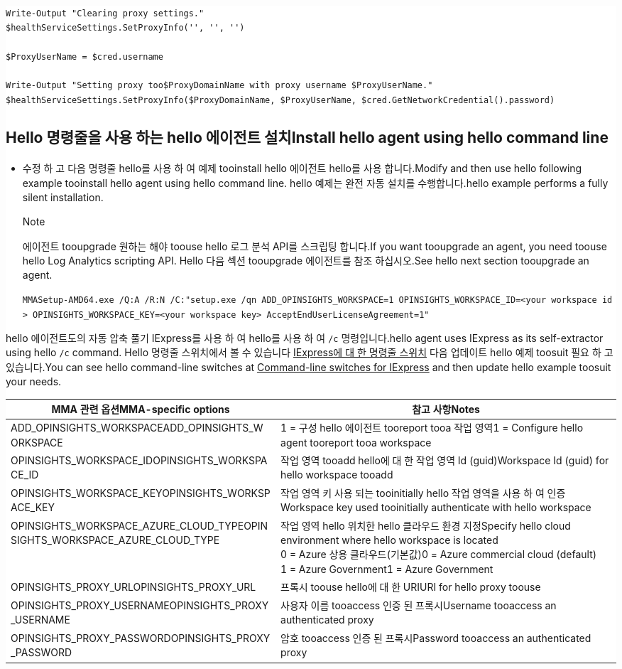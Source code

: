     Write-Output "Clearing proxy settings."
    $healthServiceSettings.SetProxyInfo('', '', '')

    $ProxyUserName = $cred.username

    Write-Output "Setting proxy too$ProxyDomainName with proxy username $ProxyUserName."
    $healthServiceSettings.SetProxyInfo($ProxyDomainName, $ProxyUserName, $cred.GetNetworkCredential().password)



## <a name="install-hello-agent-using-hello-command-line"></a><span data-ttu-id="fd282-196">Hello 명령줄을 사용 하는 hello 에이전트 설치</span><span class="sxs-lookup"><span data-stu-id="fd282-196">Install hello agent using hello command line</span></span>
- <span data-ttu-id="fd282-197">수정 하 고 다음 명령줄 hello를 사용 하 여 예제 tooinstall hello 에이전트 hello를 사용 합니다.</span><span class="sxs-lookup"><span data-stu-id="fd282-197">Modify and then use hello following example tooinstall hello agent using hello command line.</span></span> <span data-ttu-id="fd282-198">hello 예제는 완전 자동 설치를 수행합니다.</span><span class="sxs-lookup"><span data-stu-id="fd282-198">hello example performs a fully silent installation.</span></span>

    >[!NOTE]
    <span data-ttu-id="fd282-199">에이전트 tooupgrade 원하는 해야 toouse hello 로그 분석 API를 스크립팅 합니다.</span><span class="sxs-lookup"><span data-stu-id="fd282-199">If you want tooupgrade an agent, you need toouse hello Log Analytics scripting API.</span></span> <span data-ttu-id="fd282-200">Hello 다음 섹션 tooupgrade 에이전트를 참조 하십시오.</span><span class="sxs-lookup"><span data-stu-id="fd282-200">See hello next section tooupgrade an agent.</span></span>

    ```dos
    MMASetup-AMD64.exe /Q:A /R:N /C:"setup.exe /qn ADD_OPINSIGHTS_WORKSPACE=1 OPINSIGHTS_WORKSPACE_ID=<your workspace id> OPINSIGHTS_WORKSPACE_KEY=<your workspace key> AcceptEndUserLicenseAgreement=1"
    ```

<span data-ttu-id="fd282-201">hello 에이전트도의 자동 압축 풀기 IExpress를 사용 하 여 hello를 사용 하 여 `/c` 명령입니다.</span><span class="sxs-lookup"><span data-stu-id="fd282-201">hello agent uses IExpress as its self-extractor using hello `/c` command.</span></span> <span data-ttu-id="fd282-202">Hello 명령줄 스위치에서 볼 수 있습니다 [IExpress에 대 한 명령줄 스위치](https://support.microsoft.com/help/197147/command-line-switches-for-iexpress-software-update-packages) 다음 업데이트 hello 예제 toosuit 필요 하 고 있습니다.</span><span class="sxs-lookup"><span data-stu-id="fd282-202">You can see hello command-line switches at [Command-line switches for IExpress](https://support.microsoft.com/help/197147/command-line-switches-for-iexpress-software-update-packages) and then update hello example toosuit your needs.</span></span>

|<span data-ttu-id="fd282-203">MMA 관련 옵션</span><span class="sxs-lookup"><span data-stu-id="fd282-203">MMA-specific options</span></span>                   |<span data-ttu-id="fd282-204">참고 사항</span><span class="sxs-lookup"><span data-stu-id="fd282-204">Notes</span></span>         |
|---------------------------------------|--------------|
|<span data-ttu-id="fd282-205">ADD_OPINSIGHTS_WORKSPACE</span><span class="sxs-lookup"><span data-stu-id="fd282-205">ADD_OPINSIGHTS_WORKSPACE</span></span>               | <span data-ttu-id="fd282-206">1 = 구성 hello 에이전트 tooreport tooa 작업 영역</span><span class="sxs-lookup"><span data-stu-id="fd282-206">1 = Configure hello agent tooreport tooa workspace</span></span>                |
|<span data-ttu-id="fd282-207">OPINSIGHTS_WORKSPACE_ID</span><span class="sxs-lookup"><span data-stu-id="fd282-207">OPINSIGHTS_WORKSPACE_ID</span></span>                | <span data-ttu-id="fd282-208">작업 영역 tooadd hello에 대 한 작업 영역 Id (guid)</span><span class="sxs-lookup"><span data-stu-id="fd282-208">Workspace Id (guid) for hello workspace tooadd</span></span>                    |
|<span data-ttu-id="fd282-209">OPINSIGHTS_WORKSPACE_KEY</span><span class="sxs-lookup"><span data-stu-id="fd282-209">OPINSIGHTS_WORKSPACE_KEY</span></span>               | <span data-ttu-id="fd282-210">작업 영역 키 사용 되는 tooinitially hello 작업 영역을 사용 하 여 인증</span><span class="sxs-lookup"><span data-stu-id="fd282-210">Workspace key used tooinitially authenticate with hello workspace</span></span> |
|<span data-ttu-id="fd282-211">OPINSIGHTS_WORKSPACE_AZURE_CLOUD_TYPE</span><span class="sxs-lookup"><span data-stu-id="fd282-211">OPINSIGHTS_WORKSPACE_AZURE_CLOUD_TYPE</span></span>  | <span data-ttu-id="fd282-212">작업 영역 hello 위치한 hello 클라우드 환경 지정</span><span class="sxs-lookup"><span data-stu-id="fd282-212">Specify hello cloud environment where hello workspace is located</span></span> <br> <span data-ttu-id="fd282-213">0 = Azure 상용 클라우드(기본값)</span><span class="sxs-lookup"><span data-stu-id="fd282-213">0 = Azure commercial cloud (default)</span></span> <br> <span data-ttu-id="fd282-214">1 = Azure Government</span><span class="sxs-lookup"><span data-stu-id="fd282-214">1 = Azure Government</span></span> |
|<span data-ttu-id="fd282-215">OPINSIGHTS_PROXY_URL</span><span class="sxs-lookup"><span data-stu-id="fd282-215">OPINSIGHTS_PROXY_URL</span></span>               | <span data-ttu-id="fd282-216">프록시 toouse hello에 대 한 URI</span><span class="sxs-lookup"><span data-stu-id="fd282-216">URI for hello proxy toouse</span></span> |
|<span data-ttu-id="fd282-217">OPINSIGHTS_PROXY_USERNAME</span><span class="sxs-lookup"><span data-stu-id="fd282-217">OPINSIGHTS_PROXY_USERNAME</span></span>               | <span data-ttu-id="fd282-218">사용자 이름 tooaccess 인증 된 프록시</span><span class="sxs-lookup"><span data-stu-id="fd282-218">Username tooaccess an authenticated proxy</span></span> |
|<span data-ttu-id="fd282-219">OPINSIGHTS_PROXY_PASSWORD</span><span class="sxs-lookup"><span data-stu-id="fd282-219">OPINSIGHTS_PROXY_PASSWORD</span></span>               | <span data-ttu-id="fd282-220">암호 tooaccess 인증 된 프록시</span><span class="sxs-lookup"><span data-stu-id="fd282-220">Password tooaccess an authenticated proxy</span></span> |

